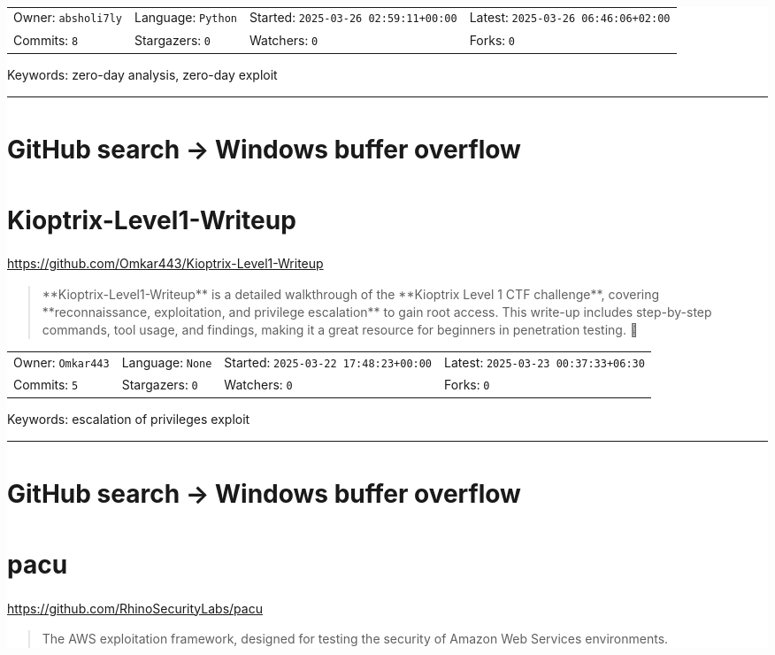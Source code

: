<table><tr>
<tr><td>Owner: <code>absholi7ly</code></td>
    <td>Language: <code>Python</code></td>
    <td>Started: <code>2025-03-26 02:59:11+00:00</code></td>
    <td>Latest: <code>2025-03-26 06:46:06+02:00</code></td></tr>
<tr><td>Commits: <code>8</code></td>
    <td>Stargazers: <code>0</code></td>
    <td>Watchers: <code>0</code></td>
    <td>Forks: <code>0</code></td></tr>
</table>
Keywords: zero-day analysis, zero-day exploit

---

# GitHub search -> Windows buffer overflow
# Kioptrix-Level1-Writeup

https://github.com/Omkar443/Kioptrix-Level1-Writeup
<blockquote>
**Kioptrix-Level1-Writeup** is a detailed walkthrough of the **Kioptrix Level 1 CTF challenge**, covering **reconnaissance, exploitation, and privilege escalation** to gain root access. This write-up includes step-by-step commands, tool usage, and findings, making it a great resource for beginners in penetration testing. 🚀
</blockquote>

<table><tr>
<tr><td>Owner: <code>Omkar443</code></td>
    <td>Language: <code>None</code></td>
    <td>Started: <code>2025-03-22 17:48:23+00:00</code></td>
    <td>Latest: <code>2025-03-23 00:37:33+06:30</code></td></tr>
<tr><td>Commits: <code>5</code></td>
    <td>Stargazers: <code>0</code></td>
    <td>Watchers: <code>0</code></td>
    <td>Forks: <code>0</code></td></tr>
</table>
Keywords: escalation of privileges exploit

---

# GitHub search -> Windows buffer overflow
# pacu

https://github.com/RhinoSecurityLabs/pacu
<blockquote>
The AWS exploitation framework, designed for testing the security of Amazon Web Services environments.
</blockquote>
